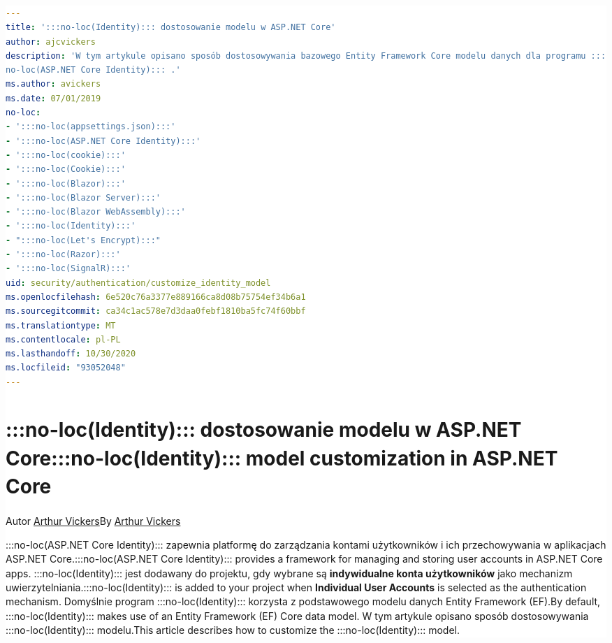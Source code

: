 ```yaml
---
title: ':::no-loc(Identity)::: dostosowanie modelu w ASP.NET Core'
author: ajcvickers
description: 'W tym artykule opisano sposób dostosowywania bazowego Entity Framework Core modelu danych dla programu :::no-loc(ASP.NET Core Identity)::: .'
ms.author: avickers
ms.date: 07/01/2019
no-loc:
- ':::no-loc(appsettings.json):::'
- ':::no-loc(ASP.NET Core Identity):::'
- ':::no-loc(cookie):::'
- ':::no-loc(Cookie):::'
- ':::no-loc(Blazor):::'
- ':::no-loc(Blazor Server):::'
- ':::no-loc(Blazor WebAssembly):::'
- ':::no-loc(Identity):::'
- ":::no-loc(Let's Encrypt):::"
- ':::no-loc(Razor):::'
- ':::no-loc(SignalR):::'
uid: security/authentication/customize_identity_model
ms.openlocfilehash: 6e520c76a3377e889166ca8d08b75754ef34b6a1
ms.sourcegitcommit: ca34c1ac578e7d3daa0febf1810ba5fc74f60bbf
ms.translationtype: MT
ms.contentlocale: pl-PL
ms.lasthandoff: 10/30/2020
ms.locfileid: "93052048"
---
```

# <a name="no-locidentity-model-customization-in-aspnet-core"></a><span data-ttu-id="68ecd-103">:::no-loc(Identity)::: dostosowanie modelu w ASP.NET Core</span><span class="sxs-lookup"><span data-stu-id="68ecd-103">:::no-loc(Identity)::: model customization in ASP.NET Core</span></span>

<span data-ttu-id="68ecd-104">Autor [Arthur Vickers](https://github.com/ajcvickers)</span><span class="sxs-lookup"><span data-stu-id="68ecd-104">By [Arthur Vickers](https://github.com/ajcvickers)</span></span>

<span data-ttu-id="68ecd-105">:::no-loc(ASP.NET Core Identity)::: zapewnia platformę do zarządzania kontami użytkowników i ich przechowywania w aplikacjach ASP.NET Core.</span><span class="sxs-lookup"><span data-stu-id="68ecd-105">:::no-loc(ASP.NET Core Identity)::: provides a framework for managing and storing user accounts in ASP.NET Core apps.</span></span> <span data-ttu-id="68ecd-106">:::no-loc(Identity)::: jest dodawany do projektu, gdy wybrane są **indywidualne konta użytkowników** jako mechanizm uwierzytelniania.</span><span class="sxs-lookup"><span data-stu-id="68ecd-106">:::no-loc(Identity)::: is added to your project when **Individual User Accounts** is selected as the authentication mechanism.</span></span> <span data-ttu-id="68ecd-107">Domyślnie program :::no-loc(Identity)::: korzysta z podstawowego modelu danych Entity Framework (EF).</span><span class="sxs-lookup"><span data-stu-id="68ecd-107">By default, :::no-loc(Identity)::: makes use of an Entity Framework (EF) Core data model.</span></span> <span data-ttu-id="68ecd-108">W tym artykule opisano sposób dostosowywania :::no-loc(Identity)::: modelu.</span><span class="sxs-lookup"><span data-stu-id="68ecd-108">This article describes how to customize the :::no-loc(Identity)::: model.</span></span>
